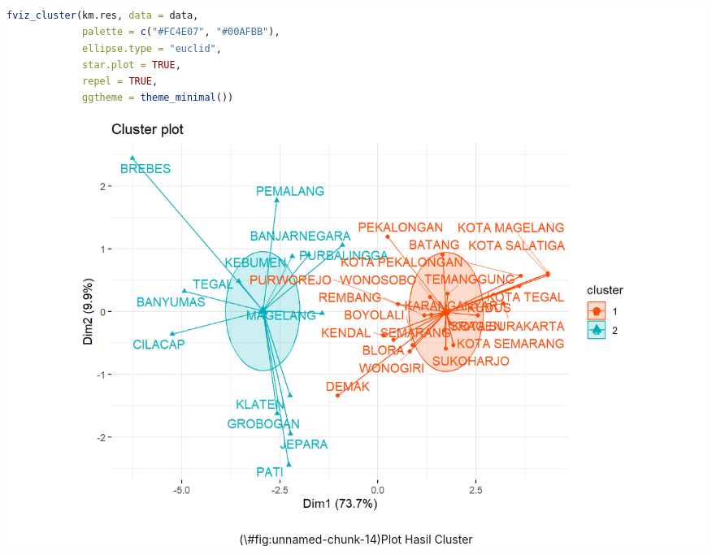 
``` r
fviz_cluster(km.res, data = data,
             palette = c("#FC4E07", "#00AFBB"),
             ellipse.type = "euclid", 
             star.plot = TRUE, 
             repel = TRUE, 
             ggtheme = theme_minimal())
```

<div class="figure" style="text-align: center">
<img src="04-ch4_files/figure-html/unnamed-chunk-14-1.png" alt="Plot Hasil Cluster" width="80%" />
<p class="caption">(\#fig:unnamed-chunk-14)Plot Hasil Cluster</p>
</div>



<iframe src="DCL/playground.html" frameborder="0" scrolling="no" style="width:100%;height:340px"></iframe>
